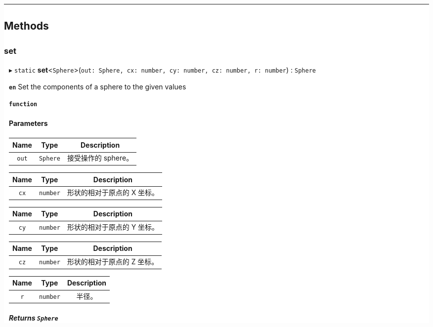 
---


## Methods

### set
<div style="margin-left: 10px;">

▸ `static`  **set**<`Sphere`\>(`out: Sphere, cx: number, cy: number, cz: number, r: number`) : `Sphere`




**`en`** 
Set the components of a sphere to the given values




**`function`** 









#### Parameters

| Name | Type | Description |
| :------: | :------: | :------: |
| `out` | `Sphere` | 接受操作的 sphere。  |

| Name | Type | Description |
| :------: | :------: | :------: |
| `cx` | `number` | 形状的相对于原点的 X 坐标。  |

| Name | Type | Description |
| :------: | :------: | :------: |
| `cy` | `number` | 形状的相对于原点的 Y 坐标。  |

| Name | Type | Description |
| :------: | :------: | :------: |
| `cz` | `number` | 形状的相对于原点的 Z 坐标。  |

| Name | Type | Description |
| :------: | :------: | :------: |
| `r` | `number` | 半径。  |



##### Returns `Sphere`




</div>

